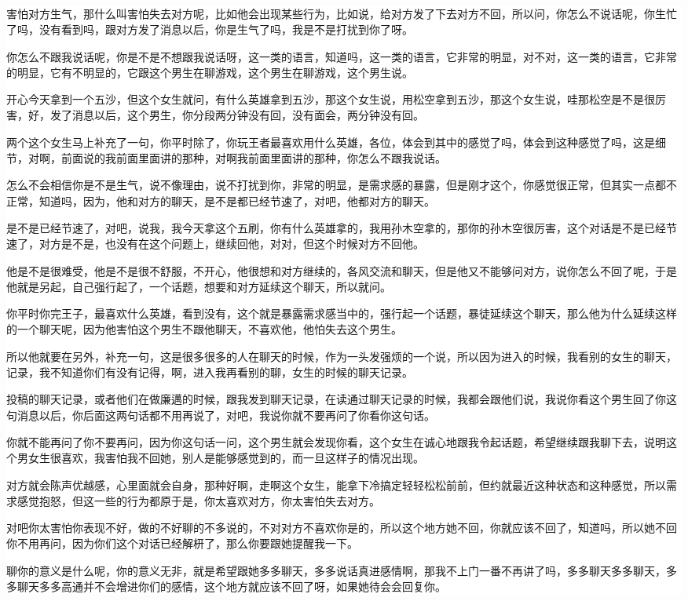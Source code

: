 害怕对方生气，那什么叫害怕失去对方呢，比如他会出现某些行为，比如说，给对方发了下去对方不回，所以问，你怎么不说话呢，你生忙了吗，没有看到吗，跟对方发了消息以后，你是生气了吗，我是不是打扰到你了呀。

你怎么不跟我说话呢，你是不是不想跟我说话呀，这一类的语言，知道吗，这一类的语言，它非常的明显，对不对，这一类的语言，它非常的明显，它有不明显的，它跟这个男生在聊游戏，这个男生在聊游戏，这个男生说。

开心今天拿到一个五沙，但这个女生就问，有什么英雄拿到五沙，那这个女生说，用松空拿到五沙，那这个女生说，哇那松空是不是很厉害，好，发了消息以后，这个男生，你分段两分钟没有回，没有面会，两分钟没有回。

两个这个女生马上补充了一句，你平时除了，你玩王者最喜欢用什么英雄，各位，体会到其中的感觉了吗，体会到这种感觉了吗，这是细节，对啊，前面说的我前面里面讲的那种，对啊我前面里面讲的那种，你怎么不跟我说话。

怎么不会相信你是不是生气，说不像理由，说不打扰到你，非常的明显，是需求感的暴露，但是刚才这个，你感觉很正常，但其实一点都不正常，知道吗，因为，他和对方的聊天，是不是都已经节速了，对吧，他都对方的聊天。

是不是已经节速了，对吧，说我，我今天拿这个五刷，你有什么英雄拿的，我用孙木空拿的，那你的孙木空很厉害，这个对话是不是已经节速了，对方是不是，也没有在这个问题上，继续回他，对对，但这个时候对方不回他。

他是不是很难受，他是不是很不舒服，不开心，他很想和对方继续的，各风交流和聊天，但是他又不能够问对方，说你怎么不回了呢，于是他就是另起，自己强行起了，一个话题，想要和对方延续这个聊天，所以就问。

你平时你完王子，最喜欢什么英雄，看到没有，这个就是暴露需求感当中的，强行起一个话题，暴徒延续这个聊天，那么他为什么延续这样的一个聊天呢，因为他害怕这个男生不跟他聊天，不喜欢他，他怕失去这个男生。

所以他就要在另外，补充一句，这是很多很多的人在聊天的时候，作为一头发强烦的一个说，所以因为进入的时候，我看别的女生的聊天，记录，我不知道你们有没有记得，啊，进入我再看别的聊，女生的时候的聊天记录。

投稿的聊天记录，或者他们在做廉邁的时候，跟我发到聊天记录，在读通过聊天记录的时候，我都会跟他们说，我说你看这个男生回了你这句消息以后，你后面这两句话都不用再说了，对吧，我说你就不要再问了你看你这句话。

你就不能再问了你不要再问，因为你这句话一问，这个男生就会发现你看，这个女生在诚心地跟我令起话题，希望继续跟我聊下去，说明这个男女生很喜欢，我害怕我不回她，别人是能够感觉到的，而一旦这样子的情况出现。

对方就会陈声优越感，心里面就会自身，那种好啊，走啊这个女生，能拿下冷搞定轻轻松松前前，但约就最近这种状态和这种感觉，所以需求感觉抱怒，但这一些的行为都原于是，你太喜欢对方，你太害怕失去对方。

对吧你太害怕你表现不好，做的不好聊的不多说的，不对对方不喜欢你是的，所以这个地方她不回，你就应该不回了，知道吗，所以她不回你不用再问，因为你们这个对话已经解枅了，那么你要跟她提醒我一下。

聊你的意义是什么呢，你的意义无非，就是希望跟她多多聊天，多多说话真进感情啊，那我不上门一番不再讲了吗，多多聊天多多聊天，多多聊天多多高通并不会增进你们的感情，这个地方就应该不回了呀，如果她待会会回复你。

